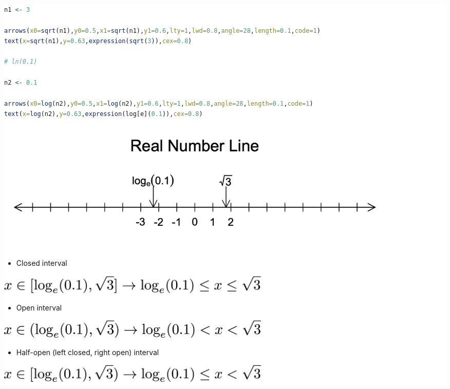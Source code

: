 ```r
n1 <- 3

arrows(x0=sqrt(n1),y0=0.5,x1=sqrt(n1),y1=0.6,lty=1,lwd=0.8,angle=28,length=0.1,code=1)
text(x=sqrt(n1),y=0.63,expression(sqrt(3)),cex=0.8)

# ln(0.1)

n2 <- 0.1

arrows(x0=log(n2),y0=0.5,x1=log(n2),y1=0.6,lty=1,lwd=0.8,angle=28,length=0.1,code=1)
text(x=log(n2),y=0.63,expression(log[e](0.1)),cex=0.8)
```

<p align="left">
<img src="/gfiles/number-line.png" width="750px">
</p>

* Closed interval

<p align="left">
<img src="/gfiles/eq1.png" width="500px">
</p>

* Open interval

<p align="left">
<img src="/gfiles/eq2.png" width="500px">
</p>

* Half-open (left closed, right open) interval

<p align="left">
<img src="/gfiles/eq3.png" width="500px">
</p>
